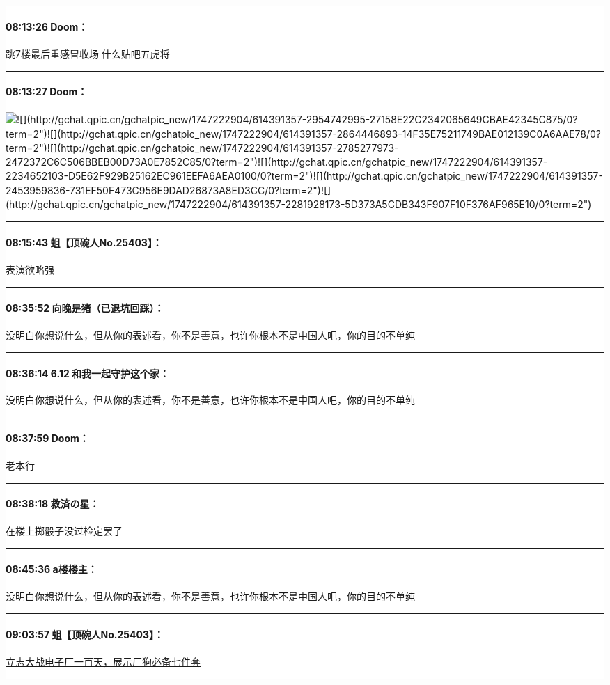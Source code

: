*****

#### 08:13:26  Doom：

跳7楼最后重感冒收场
什么贴吧五虎将

*****

#### 08:13:27  Doom：

![](http://gchat.qpic.cn/gchatpic_new/1747222904/614391357-2825313431-E959E9C460E538C0FF709EF6BE760773/0?term=2")![](http://gchat.qpic.cn/gchatpic_new/1747222904/614391357-2954742995-27158E22C2342065649CBAE42345C875/0?term=2")![](http://gchat.qpic.cn/gchatpic_new/1747222904/614391357-2864446893-14F35E75211749BAE012139C0A6AAE78/0?term=2")![](http://gchat.qpic.cn/gchatpic_new/1747222904/614391357-2785277973-2472372C6C506BBEB00D73A0E7852C85/0?term=2")![](http://gchat.qpic.cn/gchatpic_new/1747222904/614391357-2234652103-D5E62F929B25162EC961EEFA6AEA0100/0?term=2")![](http://gchat.qpic.cn/gchatpic_new/1747222904/614391357-2453959836-731EF50F473C956E9DAD26873A8ED3CC/0?term=2")![](http://gchat.qpic.cn/gchatpic_new/1747222904/614391357-2281928173-5D373A5CDB343F907F10F376AF965E10/0?term=2")

*****

#### 08:15:43  蛆【顶碗人No.25403】：

表演欲略强

*****

#### 08:35:52  向晚是猪（已退坑回踩）：

没明白你想说什么，但从你的表述看，你不是善意，也许你根本不是中国人吧，你的目的不单纯

*****

#### 08:36:14  6.12 和我一起守护这个家：

没明白你想说什么，但从你的表述看，你不是善意，也许你根本不是中国人吧，你的目的不单纯

*****

#### 08:37:59  Doom：

老本行

*****

#### 08:38:18  救済の星：

在楼上掷骰子没过检定罢了

*****

#### 08:45:36  a楼楼主：

没明白你想说什么，但从你的表述看，你不是善意，也许你根本不是中国人吧，你的目的不单纯

*****

#### 09:03:57  蛆【顶碗人No.25403】：

 [立志大战电子厂一百天，展示厂狗必备七件套](https://b23.tv/mWq5eVY?share_medium=android&share_source=qq&bbid=XYABA5CA25DF66EF7B7A10C533BA9F4C05EFD&ts=1647306288691)

*****
